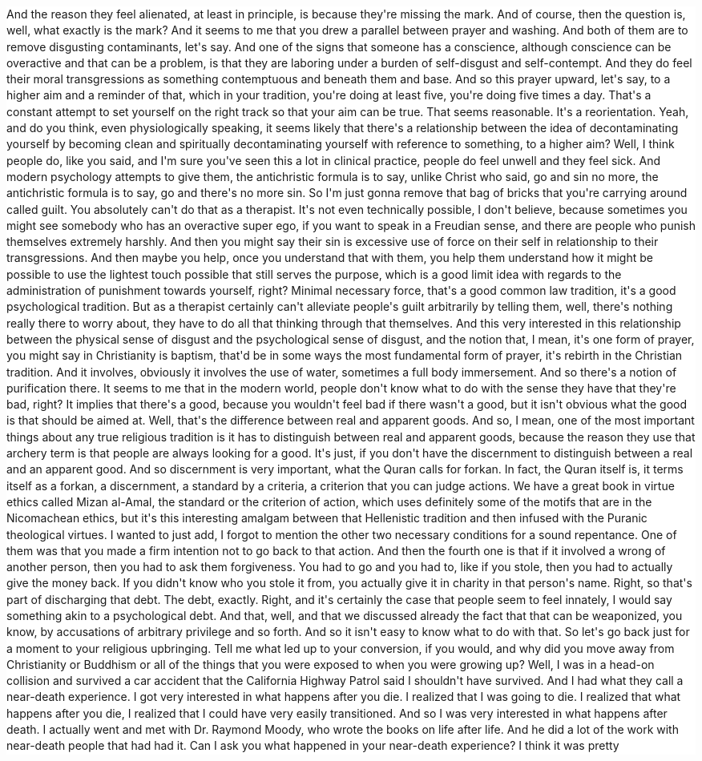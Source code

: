 And the reason they feel alienated, at least in principle, is because they're missing the mark. And of course, then the question is, well, what exactly is the mark? And it seems to me that you drew a parallel between prayer and washing. And both of them are to remove disgusting contaminants, let's say. And one of the signs that someone has a conscience, although conscience can be overactive and that can be a problem, is that they are laboring under a burden of self-disgust and self-contempt. And they do feel their moral transgressions as something contemptuous and beneath them and base. And so this prayer upward, let's say, to a higher aim and a reminder of that, which in your tradition, you're doing at least five, you're doing five times a day. That's a constant attempt to set yourself on the right track so that your aim can be true. That seems reasonable. It's a reorientation. Yeah, and do you think, even physiologically speaking, it seems likely that there's a relationship between the idea of decontaminating yourself by becoming clean and spiritually decontaminating yourself with reference to something, to a higher aim? Well, I think people do, like you said, and I'm sure you've seen this a lot in clinical practice, people do feel unwell and they feel sick. And modern psychology attempts to give them, the antichristic formula is to say, unlike Christ who said, go and sin no more, the antichristic formula is to say, go and there's no more sin. So I'm just gonna remove that bag of bricks that you're carrying around called guilt. You absolutely can't do that as a therapist. It's not even technically possible, I don't believe, because sometimes you might see somebody who has an overactive super ego, if you want to speak in a Freudian sense, and there are people who punish themselves extremely harshly. And then you might say their sin is excessive use of force on their self in relationship to their transgressions. And then maybe you help, once you understand that with them, you help them understand how it might be possible to use the lightest touch possible that still serves the purpose, which is a good limit idea with regards to the administration of punishment towards yourself, right? Minimal necessary force, that's a good common law tradition, it's a good psychological tradition. But as a therapist certainly can't alleviate people's guilt arbitrarily by telling them, well, there's nothing really there to worry about, they have to do all that thinking through that themselves. And this very interested in this relationship between the physical sense of disgust and the psychological sense of disgust, and the notion that, I mean, it's one form of prayer, you might say in Christianity is baptism, that'd be in some ways the most fundamental form of prayer, it's rebirth in the Christian tradition. And it involves, obviously it involves the use of water, sometimes a full body immersement. And so there's a notion of purification there. It seems to me that in the modern world, people don't know what to do with the sense they have that they're bad, right? It implies that there's a good, because you wouldn't feel bad if there wasn't a good, but it isn't obvious what the good is that should be aimed at. Well, that's the difference between real and apparent goods. And so, I mean, one of the most important things about any true religious tradition is it has to distinguish between real and apparent goods, because the reason they use that archery term is that people are always looking for a good. It's just, if you don't have the discernment to distinguish between a real and an apparent good. And so discernment is very important, what the Quran calls for forkan. In fact, the Quran itself is, it terms itself as a forkan, a discernment, a standard by a criteria, a criterion that you can judge actions. We have a great book in virtue ethics called Mizan al-Amal, the standard or the criterion of action, which uses definitely some of the motifs that are in the Nicomachean ethics, but it's this interesting amalgam between that Hellenistic tradition and then infused with the Puranic theological virtues. I wanted to just add, I forgot to mention the other two necessary conditions for a sound repentance. One of them was that you made a firm intention not to go back to that action. And then the fourth one is that if it involved a wrong of another person, then you had to ask them forgiveness. You had to go and you had to, like if you stole, then you had to actually give the money back. If you didn't know who you stole it from, you actually give it in charity in that person's name. Right, so that's part of discharging that debt. The debt, exactly. Right, and it's certainly the case that people seem to feel innately, I would say something akin to a psychological debt. And that, well, and that we discussed already the fact that that can be weaponized, you know, by accusations of arbitrary privilege and so forth. And so it isn't easy to know what to do with that. So let's go back just for a moment to your religious upbringing. Tell me what led up to your conversion, if you would, and why did you move away from Christianity or Buddhism or all of the things that you were exposed to when you were growing up? Well, I was in a head-on collision and survived a car accident that the California Highway Patrol said I shouldn't have survived. And I had what they call a near-death experience. I got very interested in what happens after you die. I realized that I was going to die. I realized that what happens after you die, I realized that I could have very easily transitioned. And so I was very interested in what happens after death. I actually went and met with Dr. Raymond Moody, who wrote the books on life after life. And he did a lot of the work with near-death people that had had it. Can I ask you what happened in your near-death experience? I think it was pretty
